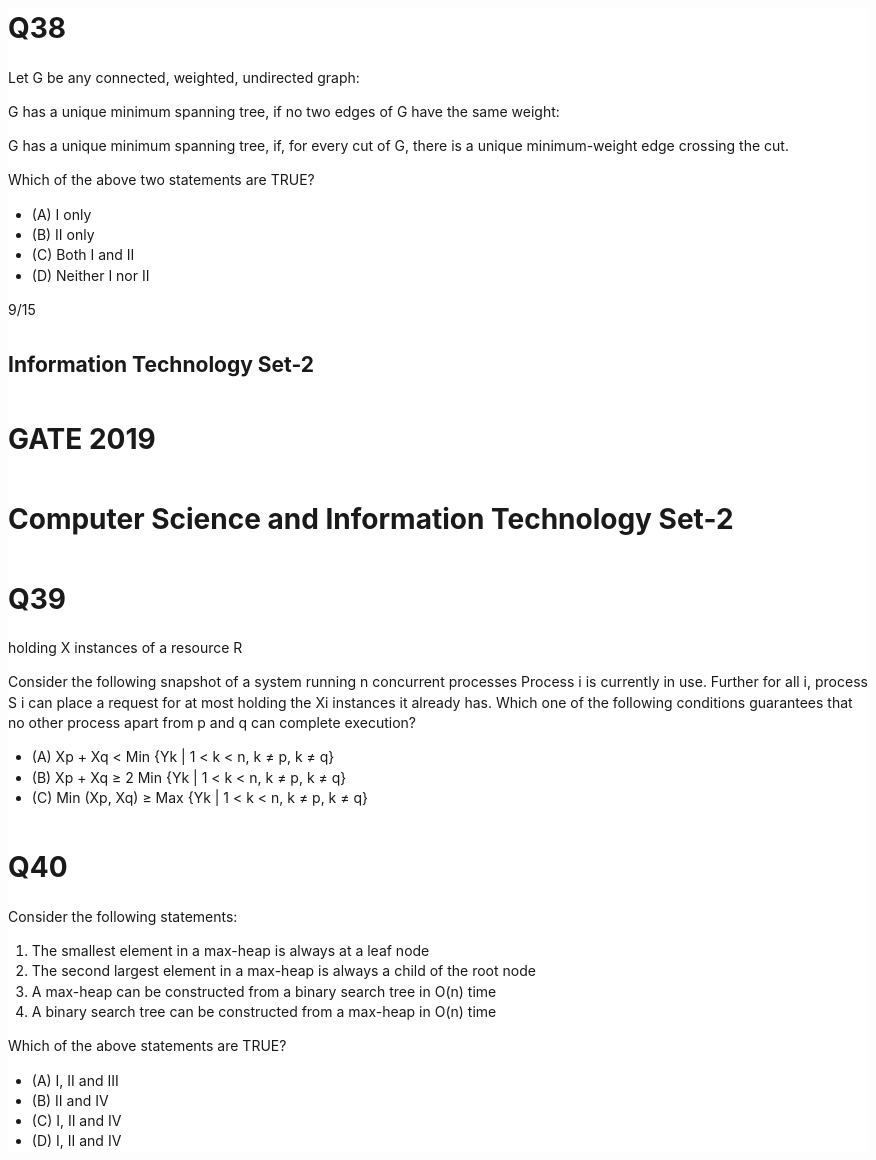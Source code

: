 # Q38

Let G be any connected, weighted, undirected graph:

G has a unique minimum spanning tree, if no two edges of G have the same weight:

G has a unique minimum spanning tree, if, for every cut of G, there is a unique minimum-weight edge crossing the cut.

Which of the above two statements are TRUE?

- (A) I only
- (B) II only
- (C) Both I and II
- (D) Neither I nor II

9/15

Information Technology Set-2
---
# GATE 2019

# Computer Science and Information Technology Set-2

# Q39

holding X instances of a resource R

Consider the following snapshot of a system running n concurrent processes Process i is currently in use. Further for all i, process S i can place a request for at most holding the Xi instances it already has. Which one of the following conditions guarantees that no other process apart from p and q can complete execution?

- (A) Xp + Xq < Min {Yk | 1 < k < n, k ≠ p, k ≠ q}
- (B) Xp + Xq ≥ 2 Min {Yk | 1 < k < n, k ≠ p, k ≠ q}
- (C) Min (Xp, Xq) ≥ Max {Yk | 1 < k < n, k ≠ p, k ≠ q}

# Q40

Consider the following statements:

1. The smallest element in a max-heap is always at a leaf node
2. The second largest element in a max-heap is always a child of the root node
3. A max-heap can be constructed from a binary search tree in O(n) time
4. A binary search tree can be constructed from a max-heap in O(n) time

Which of the above statements are TRUE?

- (A) I, II and III
- (B) II and IV
- (C) I, II and IV
- (D) I, II and IV
